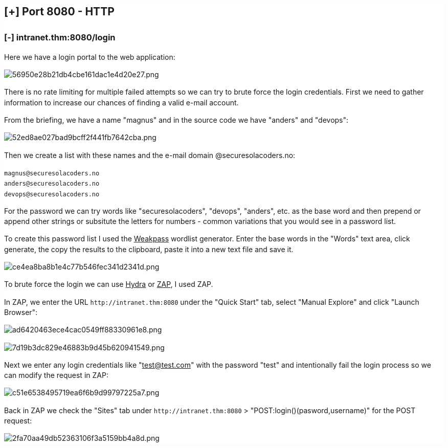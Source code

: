 ## \[+] Port 8080 - HTTP

### \[-] intranet.thm:8080/login

Here we have a login portal to the web application:

![56950e28b21db4cbe161dac1e4d20e27.png](/resources/17219fe7158643f18a6cd6e915907ce3.png)

There is no rate limiting for multiple failed attempts so we can try to brute force the login credentials. First we need to gather information to increase our chances of finding a valid e-mail account.

From the briefing, we have a name "magnus" and in the source code we have "anders" and "devops":

![52ed8ae027bad9bcff2f441fb7642cba.png](/resources/56125171d907491bb8753d0e20f8dfcf.png)

Then we create a list with these names and the e-mail domain @securesolacoders.no:

```
magnus@securesolacoders.no
anders@securesolacoders.no
devops@securesolacoders.no
```

For the password we can try words like "securesolacoders", "devops", "anders", etc. as the base word and then prepend or append other strings or subsitute the letters for numbers - common variations that you would see in a password list.

To create this password list I used the [Weakpass](https://weakpass.com/generate) wordlist generator. Enter the base words in the "Words" text area, click generate, the copy the results to the clipboard, paste it into a new text file and save it.

![ce4ea8ba8b1e4c77b546fec341d2341d.png](/resources/1dba0503db6b45d8914ba9c59bd28411.png)

To brute force the login we can use [Hydra](https://github.com/vanhauser-thc/thc-hydra) or [ZAP](https://www.zaproxy.org/), I used ZAP.

In ZAP, we enter the URL `http://intranet.thm:8080` under the "Quick Start" tab, select "Manual Explore" and click "Launch Browser":

![ad6420463ece4cac0549ff88330961e8.png](/resources/35d88879e743449ba0f852a0e78bfd02.png)

![7d19b3dc829e46883b9d45b620941549.png](/resources/af33c06eaf224300ab9d7a9fb77a4cc3.png)

Next we enter any login credentials like "<test@test.com>" with the password "test" and intentionally fail the login process so we can modify the request in ZAP:

![c51e6538495719ea6f6b9d99797225a7.png](/resources/07987b1e5f214156a106b1a8bd76ca73.png)

Back in ZAP we check the "Sites" tab under `http://intranet.thm:8080` > "POST:login()(pasword,username)" for the POST request:

![2fa70aa49db52363106f3a5159bb4a8d.png](/resources/e43fbcfd19574eaca191965992bdac8b.png)
